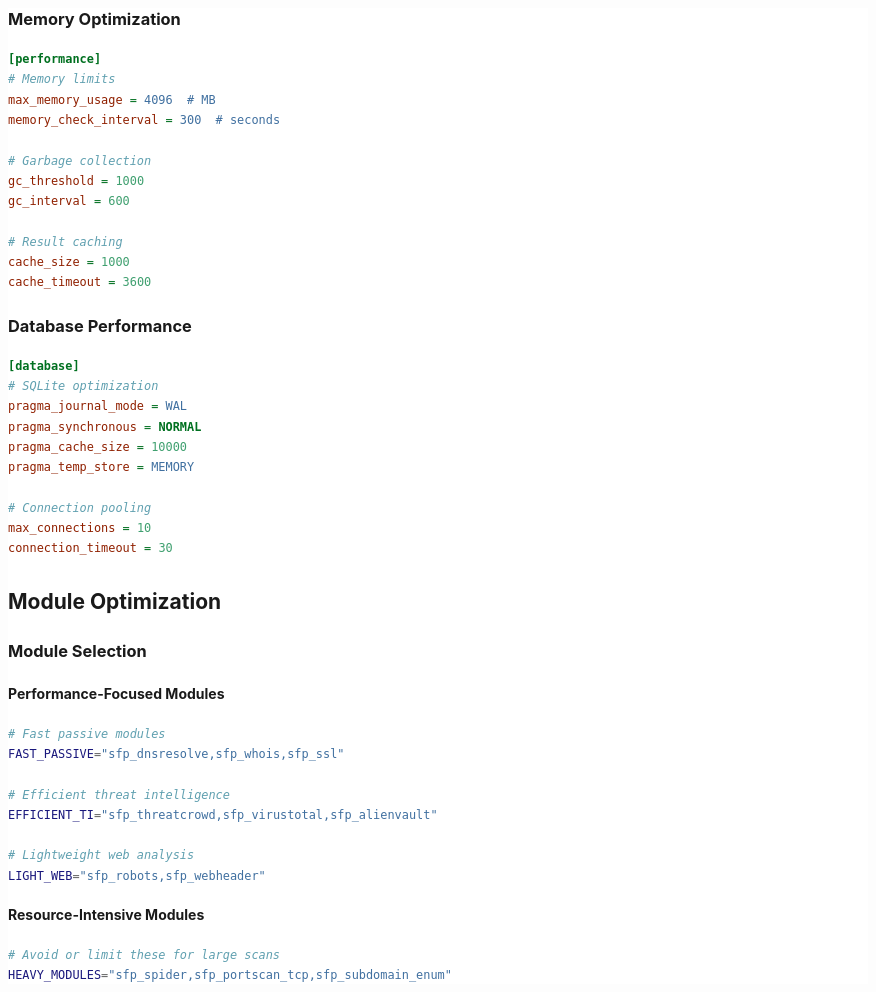 ### Memory Optimization

```ini
[performance]
# Memory limits
max_memory_usage = 4096  # MB
memory_check_interval = 300  # seconds

# Garbage collection
gc_threshold = 1000
gc_interval = 600

# Result caching
cache_size = 1000
cache_timeout = 3600
```

### Database Performance

```ini
[database]
# SQLite optimization
pragma_journal_mode = WAL
pragma_synchronous = NORMAL
pragma_cache_size = 10000
pragma_temp_store = MEMORY

# Connection pooling
max_connections = 10
connection_timeout = 30
```

## Module Optimization

### Module Selection

#### Performance-Focused Modules
```bash
# Fast passive modules
FAST_PASSIVE="sfp_dnsresolve,sfp_whois,sfp_ssl"

# Efficient threat intelligence
EFFICIENT_TI="sfp_threatcrowd,sfp_virustotal,sfp_alienvault"

# Lightweight web analysis
LIGHT_WEB="sfp_robots,sfp_webheader"
```

#### Resource-Intensive Modules
```bash
# Avoid or limit these for large scans
HEAVY_MODULES="sfp_spider,sfp_portscan_tcp,sfp_subdomain_enum"
```
